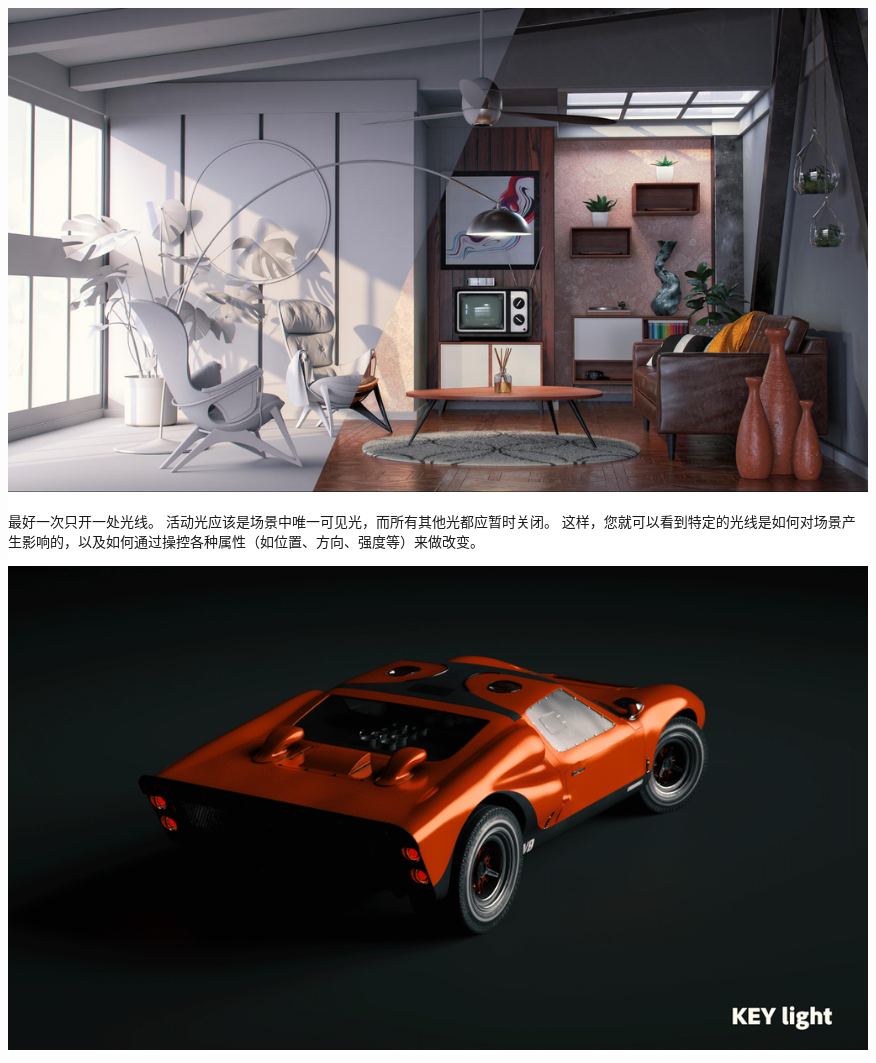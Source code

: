 ![CGI客厅渲染效果对比：相比于右侧的成品材质，左侧则是中性的灰色哑光材质](assets/Mastering3dlighting_2.jpg)

最好一次只开一处光线。 活动光应该是场景中唯一可见光，而所有其他光都应暂时关闭。 这样，您就可以看到特定的光线是如何对场景产生影响的，以及如何通过操控各种属性（如位置、方向、强度等）来做改变。

![分别用3种光线照亮3D汽车模型且3种光线共同作用的示例](assets/Mastering3dlighting_3.gif)
